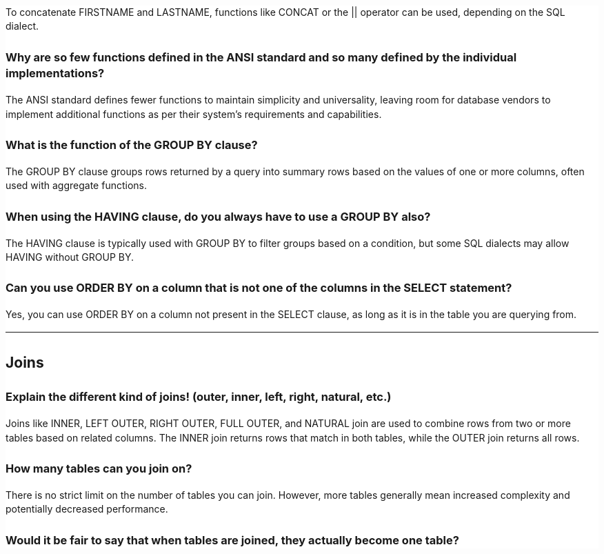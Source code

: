 To concatenate FIRSTNAME and LASTNAME, functions like CONCAT or the || operator can be used, depending on the SQL
dialect.

### Why are so few functions defined in the ANSI standard and so many defined by the individual implementations?

The ANSI standard defines fewer functions to maintain simplicity and universality, leaving room for database vendors to
implement additional functions as per their system’s requirements and capabilities.

### What is the function of the GROUP BY clause?

The GROUP BY clause groups rows returned by a query into summary rows based on the values of one or more columns, often
used with aggregate functions.

### When using the HAVING clause, do you always have to use a GROUP BY also?

The HAVING clause is typically used with GROUP BY to filter groups based on a condition, but some SQL dialects may allow
HAVING without GROUP BY.

### Can you use ORDER BY on a column that is not one of the columns in the SELECT statement?

Yes, you can use ORDER BY on a column not present in the SELECT clause, as long as it is in the table you are querying
from.

---

## Joins

### Explain the different kind of joins! (outer, inner, left, right, natural, etc.)

Joins like INNER, LEFT OUTER, RIGHT OUTER, FULL OUTER, and NATURAL join are used to combine rows from two or more tables
based on related columns. The INNER join returns rows that match in both tables, while the OUTER join returns all rows.

### How many tables can you join on?

There is no strict limit on the number of tables you can join. However, more tables generally mean increased complexity
and potentially decreased performance.

### Would it be fair to say that when tables are joined, they actually become one table?
